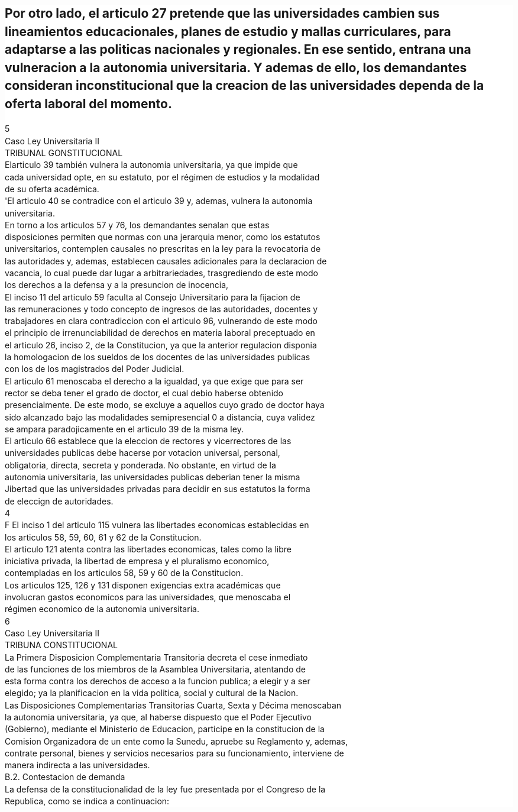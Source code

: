 Por otro lado, el articulo 27 pretende que las universidades cambien sus  
lineamientos educacionales, planes de estudio y mallas curriculares, para  
adaptarse a las politicas nacionales y regionales. En ese sentido, entrana una  
vulneracion a la autonomia universitaria. Y ademas de ello, los demandantes  
consideran inconstitucional que la creacion de las universidades dependa de la  
oferta laboral del momento.  
-  
5  
Caso Ley Universitaria II  
TRIBUNAL GONSTITUCIONAL  
Elarticulo 39 también vulnera la autonomia universitaria, ya que impide que  
cada universidad opte, en su estatuto, por el régimen de estudios y la modalidad  
de su oferta académica.  
'El articulo 40 se contradice con el articulo 39 y, ademas, vulnera la autonomia  
universitaria.  
En torno a los articulos 57 y 76, los demandantes senalan que estas  
disposiciones permiten que normas con una jerarquia menor, como los estatutos  
universitarios, contemplen causales no prescritas en la ley para la revocatoria de  
las autoridades y, ademas, establecen causales adicionales para la declaracion de  
vacancia, lo cual puede dar lugar a arbitrariedades, trasgrediendo de este modo  
los derechos a la defensa y a la presuncion de inocencia,  
El inciso 11 del articulo 59 faculta al Consejo Universitario para la fijacion de  
las remuneraciones y todo concepto de ingresos de las autoridades, docentes y  
trabajadores en clara contradiccion con el articulo 96, vulnerando de este modo  
el principio de irrenunciabilidad de derechos en materia laboral preceptuado en  
el articulo 26, inciso 2, de la Constitucion, ya que la anterior regulacion disponia  
la homologacion de los sueldos de los docentes de las universidades publicas  
con los de los magistrados del Poder Judicial.  
El articulo 61 menoscaba el derecho a la igualdad, ya que exige que para ser  
rector se deba tener el grado de doctor, el cual debio haberse obtenido  
presencialmente. De este modo, se excluye a aquellos cuyo grado de doctor haya  
sido alcanzado bajo las modalidades semipresencial 0 a distancia, cuya validez  
se ampara paradojicamente en el articulo 39 de la misma ley.  
El articulo 66 establece que la eleccion de rectores y vicerrectores de las  
universidades publicas debe hacerse por votacion universal, personal,  
obligatoria, directa, secreta y ponderada. No obstante, en virtud de la  
autonomia universitaria, las universidades publicas deberian tener la misma  
Jibertad que las universidades privadas para decidir en sus estatutos la forma  
de eleccign de autoridades.  
4  
F El inciso 1 del articulo 115 vulnera las libertades economicas establecidas en  
los articulos 58, 59, 60, 61 y 62 de la Constitucion.  
El articulo 121 atenta contra las libertades economicas, tales como la libre  
iniciativa privada, la libertad de empresa y el pluralismo economico,  
contempladas en los articulos 58, 59 y 60 de la Constitucion.  
Los articulos 125, 126 y 131 disponen exigencias extra académicas que  
involucran gastos economicos para las universidades, que menoscaba el  
régimen economico de la autonomia universitaria.  
6  
Caso Ley Universitaria II  
TRIBUNA CONSTITUCIONAL  
La Primera Disposicion Complementaria Transitoria decreta el cese inmediato  
de las funciones de los miembros de la Asamblea Universitaria, atentando de  
esta forma contra los derechos de acceso a la funcion publica; a elegir y a ser  
elegido; ya la planificacion en la vida politica, social y cultural de la Nacion.  
Las Disposiciones Complementarias Transitorias Cuarta, Sexta y Décima menoscaban  
la autonomia universitaria, ya que, al haberse dispuesto que el Poder Ejecutivo  
(Gobierno), mediante el Ministerio de Educacion, participe en la constitucion de la  
Comision Organizadora de un ente como la Sunedu, apruebe su Reglamento y, ademas,  
contrate personal, bienes y servicios necesarios para su funcionamiento, interviene de  
manera indirecta a las universidades.  
B.2. Contestacion de demanda  
La defensa de la constitucionalidad de la ley fue presentada por el Congreso de la  
Republica, como se indica a continuacion:  